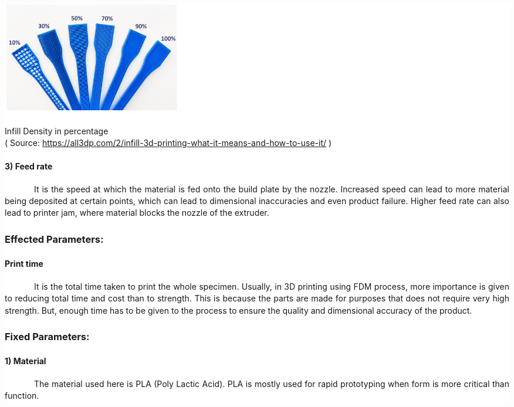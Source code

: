   <img width="300" src="images/infillpercentimage.png"></img><br><br>
Infill Density in percentage <br>
( Source: https://all3dp.com/2/infill-3d-printing-what-it-means-and-how-to-use-it/ )
</p>

#### 3) Feed rate
<p style="text-indent:50px; text-align: justify">It is the speed at which the material is fed onto the build plate by the nozzle. Increased speed can lead to more material being deposited at certain points, which can lead to dimensional inaccuracies and even product failure. Higher feed rate can also lead to printer jam, where material blocks the nozzle of the extruder.</p>


### Effected Parameters:
#### Print time
<p style="text-indent:50px; text-align: justify">It is the total time taken to print the whole specimen. Usually, in 3D printing using FDM process, more importance is given to reducing total time and cost than to strength. This is because the parts are made for purposes that does not require very high strength. But, enough time has to be given to the process to ensure the quality and dimensional accuracy of the product.</p>

### Fixed Parameters:
#### 1) Material
<p style="text-indent:50px; text-align: justify">The material used here is PLA (Poly Lactic Acid). PLA is mostly used for rapid prototyping when form is more critical than function.</p>
